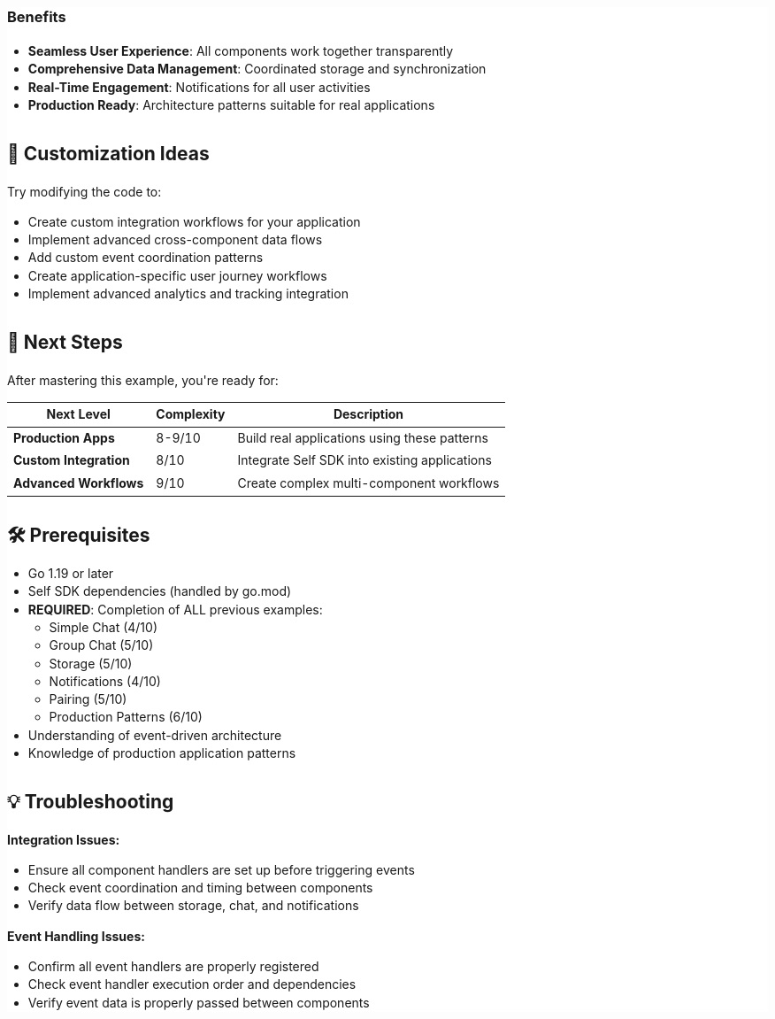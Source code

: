 ### Benefits
- **Seamless User Experience**: All components work together transparently
- **Comprehensive Data Management**: Coordinated storage and synchronization
- **Real-Time Engagement**: Notifications for all user activities
- **Production Ready**: Architecture patterns suitable for real applications

## 🔧 Customization Ideas

Try modifying the code to:
- Create custom integration workflows for your application
- Implement advanced cross-component data flows
- Add custom event coordination patterns
- Create application-specific user journey workflows
- Implement advanced analytics and tracking integration

## 🚀 Next Steps

After mastering this example, you're ready for:

| Next Level | Complexity | Description |
|------------|------------|-------------|
| **Production Apps** | 8-9/10 | Build real applications using these patterns |
| **Custom Integration** | 8/10 | Integrate Self SDK into existing applications |
| **Advanced Workflows** | 9/10 | Create complex multi-component workflows |

## 🛠️ Prerequisites

- Go 1.19 or later
- Self SDK dependencies (handled by go.mod)
- **REQUIRED**: Completion of ALL previous examples:
  - Simple Chat (4/10)
  - Group Chat (5/10)
  - Storage (5/10)
  - Notifications (4/10)
  - Pairing (5/10)
  - Production Patterns (6/10)
- Understanding of event-driven architecture
- Knowledge of production application patterns

## 💡 Troubleshooting

**Integration Issues:**
- Ensure all component handlers are set up before triggering events
- Check event coordination and timing between components
- Verify data flow between storage, chat, and notifications

**Event Handling Issues:**
- Confirm all event handlers are properly registered
- Check event handler execution order and dependencies
- Verify event data is properly passed between components
